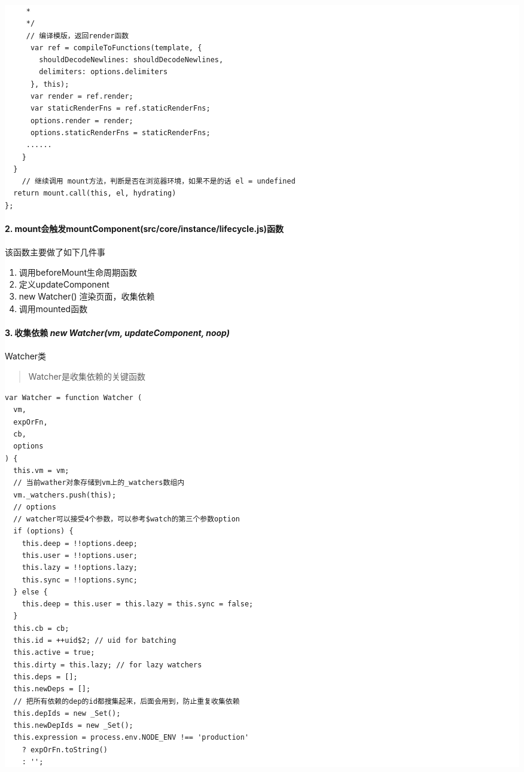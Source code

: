 ```
     *
     */
     // 编译模版，返回render函数
      var ref = compileToFunctions(template, {
        shouldDecodeNewlines: shouldDecodeNewlines,
        delimiters: options.delimiters
      }, this);
      var render = ref.render;
      var staticRenderFns = ref.staticRenderFns;
      options.render = render;
      options.staticRenderFns = staticRenderFns;
     ......
    }
  }
    // 继续调用 mount方法，判断是否在浏览器环境，如果不是的话 el = undefined
  return mount.call(this, el, hydrating)
};
```

#### 2. mount会触发mountComponent(src/core/instance/lifecycle.js)函数

该函数主要做了如下几件事
1. 调用beforeMount生命周期函数
2. 定义updateComponent
3. new Watcher() 渲染页面，收集依赖
4. 调用mounted函数

#### 3. 收集依赖 ***new Watcher(vm, updateComponent, noop)***

Watcher类
> Watcher是收集依赖的关键函数

```
var Watcher = function Watcher (
  vm,
  expOrFn,
  cb,
  options
) {
  this.vm = vm;
  // 当前wather对象存储到vm上的_watchers数组内
  vm._watchers.push(this);
  // options
  // watcher可以接受4个参数，可以参考$watch的第三个参数option
  if (options) {
    this.deep = !!options.deep;
    this.user = !!options.user;
    this.lazy = !!options.lazy;
    this.sync = !!options.sync;
  } else {
    this.deep = this.user = this.lazy = this.sync = false;
  }
  this.cb = cb;
  this.id = ++uid$2; // uid for batching
  this.active = true;
  this.dirty = this.lazy; // for lazy watchers
  this.deps = [];
  this.newDeps = [];
  // 把所有依赖的dep的id都搜集起来，后面会用到，防止重复收集依赖
  this.depIds = new _Set();
  this.newDepIds = new _Set();
  this.expression = process.env.NODE_ENV !== 'production'
    ? expOrFn.toString()
    : '';
```